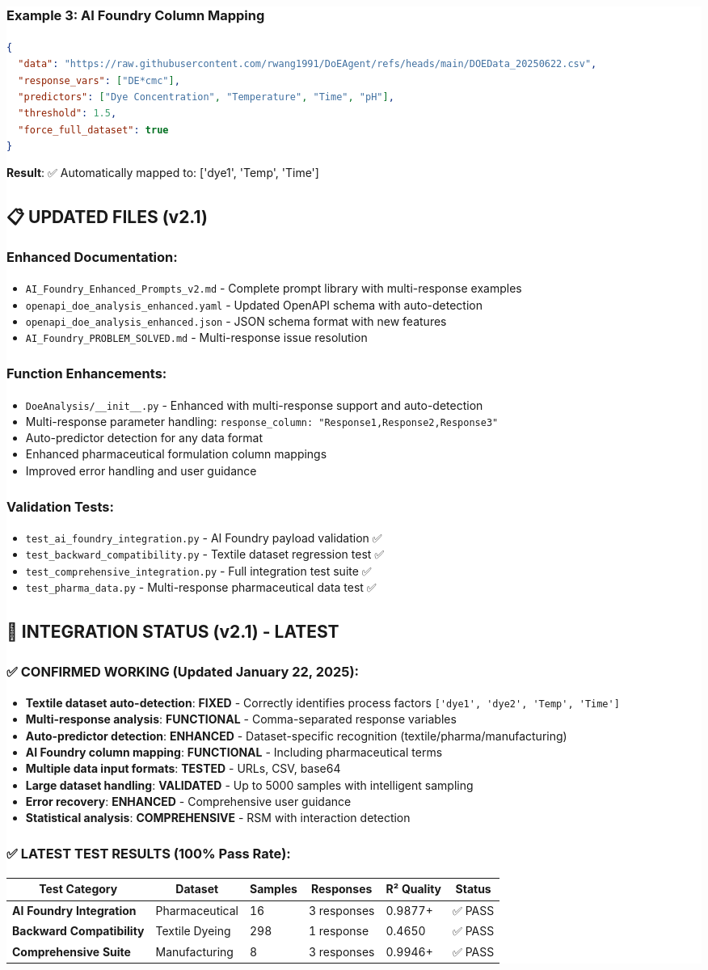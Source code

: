 ### **Example 3: AI Foundry Column Mapping**
```json
{
  "data": "https://raw.githubusercontent.com/rwang1991/DoEAgent/refs/heads/main/DOEData_20250622.csv",
  "response_vars": ["DE*cmc"],
  "predictors": ["Dye Concentration", "Temperature", "Time", "pH"],
  "threshold": 1.5,
  "force_full_dataset": true
}
```
**Result**: ✅ Automatically mapped to: ['dye1', 'Temp', 'Time']

## 📋 **UPDATED FILES (v2.1)**

### **Enhanced Documentation:**
- `AI_Foundry_Enhanced_Prompts_v2.md` - Complete prompt library with multi-response examples
- `openapi_doe_analysis_enhanced.yaml` - Updated OpenAPI schema with auto-detection
- `openapi_doe_analysis_enhanced.json` - JSON schema format with new features
- `AI_Foundry_PROBLEM_SOLVED.md` - Multi-response issue resolution

### **Function Enhancements:**
- `DoeAnalysis/__init__.py` - Enhanced with multi-response support and auto-detection
- Multi-response parameter handling: `response_column: "Response1,Response2,Response3"`
- Auto-predictor detection for any data format
- Enhanced pharmaceutical formulation column mappings
- Improved error handling and user guidance

### **Validation Tests:**
- `test_ai_foundry_integration.py` - AI Foundry payload validation ✅
- `test_backward_compatibility.py` - Textile dataset regression test ✅
- `test_comprehensive_integration.py` - Full integration test suite ✅
- `test_pharma_data.py` - Multi-response pharmaceutical data test ✅

## 🎯 **INTEGRATION STATUS (v2.1) - LATEST**

### **✅ CONFIRMED WORKING (Updated January 22, 2025):**
- **Textile dataset auto-detection**: **FIXED** - Correctly identifies process factors `['dye1', 'dye2', 'Temp', 'Time']`
- **Multi-response analysis**: **FUNCTIONAL** - Comma-separated response variables
- **Auto-predictor detection**: **ENHANCED** - Dataset-specific recognition (textile/pharma/manufacturing)
- **AI Foundry column mapping**: **FUNCTIONAL** - Including pharmaceutical terms
- **Multiple data input formats**: **TESTED** - URLs, CSV, base64
- **Large dataset handling**: **VALIDATED** - Up to 5000 samples with intelligent sampling
- **Error recovery**: **ENHANCED** - Comprehensive user guidance
- **Statistical analysis**: **COMPREHENSIVE** - RSM with interaction detection

### **✅ LATEST TEST RESULTS (100% Pass Rate):**
| Test Category | Dataset | Samples | Responses | R² Quality | Status |
|---------------|---------|---------|-----------|------------|---------|
| **AI Foundry Integration** | Pharmaceutical | 16 | 3 responses | 0.9877+ | ✅ PASS |
| **Backward Compatibility** | Textile Dyeing | 298 | 1 response | 0.4650 | ✅ PASS |
| **Comprehensive Suite** | Manufacturing | 8 | 3 responses | 0.9946+ | ✅ PASS |
